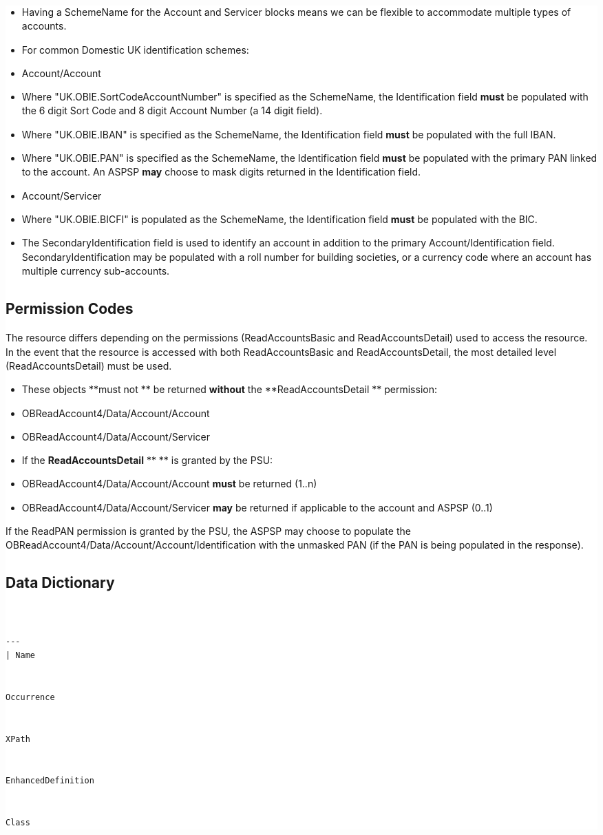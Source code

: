 - Having a SchemeName for the Account and Servicer blocks means we can be flexible to accommodate multiple types of accounts.


- For common Domestic UK identification schemes:
- Account/Account
- Where "UK.OBIE.SortCodeAccountNumber&quot; is specified as the SchemeName, the Identification field  **must**  be populated with the 6 digit Sort Code and 8 digit Account Number (a 14 digit field).

- Where &quot;UK.OBIE.IBAN&quot; is specified as the SchemeName, the Identification field  **must**  be populated with the full IBAN.

- Where &quot;UK.OBIE.PAN&quot; is specified as the SchemeName, the Identification field  **must**  be populated with the primary PAN linked to the account. An ASPSP  **may**  choose to mask digits returned in the Identification field.


- Account/Servicer
- Where &quot;UK.OBIE.BICFI&quot; is populated as the SchemeName, the Identification field  **must**  be populated with the BIC.



- The SecondaryIdentification field is used to identify an account in addition to the primary Account/Identification field. SecondaryIdentification may be populated with a roll number for building societies, or a currency code where an account has multiple currency sub-accounts.

## Permission Codes


 The resource differs depending on the permissions (ReadAccountsBasic and ReadAccountsDetail) used to access the resource. In the event that the resource is accessed with both ReadAccountsBasic and ReadAccountsDetail, the most detailed level (ReadAccountsDetail) must be used.

- These objects  **must not ** be returned  **without**  the  **ReadAccountsDetail ** permission:
- OBReadAccount4/Data/Account/Account

- OBReadAccount4/Data/Account/Servicer


- If the  **ReadAccountsDetail**  ** ** is granted by the PSU:
- OBReadAccount4/Data/Account/Account  **must**  be returned (1..n)

- OBReadAccount4/Data/Account/Servicer  **may**  be returned if applicable to the account and ASPSP (0..1)



 If the ReadPAN permission is granted by the PSU, the ASPSP may choose to populate the OBReadAccount4/Data/Account/Account/Identification with the unmasked PAN (if the PAN is being populated in the response).

## Data Dictionary

```
       

---
| Name


Occurrence


XPath


EnhancedDefinition


Class
```